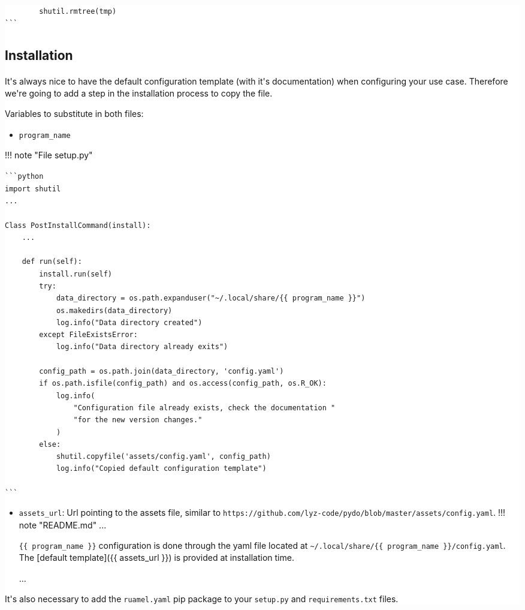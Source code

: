             shutil.rmtree(tmp)
    ```
## Installation

It's always nice to have the default configuration template (with it's
documentation) when configuring your use case. Therefore we're going to add
a step in the installation process to copy the file.

Variables to substitute in both files:

* `program_name`

!!! note "File setup.py"

    ```python
    import shutil
    ...

    Class PostInstallCommand(install):
        ...

        def run(self):
            install.run(self)
            try:
                data_directory = os.path.expanduser("~/.local/share/{{ program_name }}")
                os.makedirs(data_directory)
                log.info("Data directory created")
            except FileExistsError:
                log.info("Data directory already exits")

            config_path = os.path.join(data_directory, 'config.yaml')
            if os.path.isfile(config_path) and os.access(config_path, os.R_OK):
                log.info(
                    "Configuration file already exists, check the documentation "
                    "for the new version changes."
                )
            else:
                shutil.copyfile('assets/config.yaml', config_path)
                log.info("Copied default configuration template")

    ```

* `assets_url`: Url pointing to the assets file, similar to
    `https://github.com/lyz-code/pydo/blob/master/assets/config.yaml`.
!!! note "README.md"
    ...

    `{{ program_name }}` configuration is done through the yaml file located at
    `~/.local/share/{{ program_name }}/config.yaml`. The [default
    template]({{ assets_url }}) is
    provided at installation time.

    ...

It's also necessary to add the `ruamel.yaml` pip package to your `setup.py` and
`requirements.txt` files.
